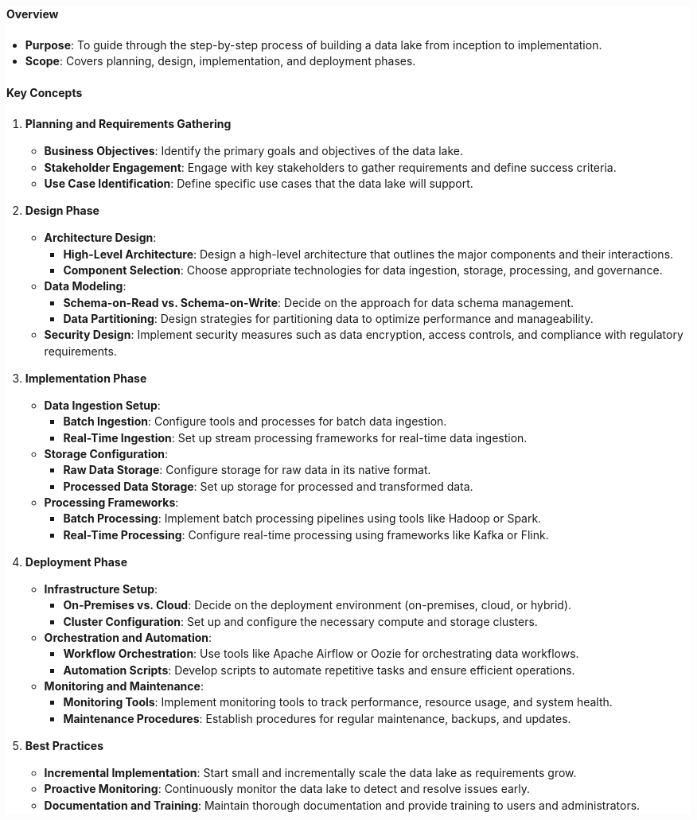 #### Overview
- **Purpose**: To guide through the step-by-step process of building a data lake from inception to implementation.
- **Scope**: Covers planning, design, implementation, and deployment phases.

#### Key Concepts

1. **Planning and Requirements Gathering**
   - **Business Objectives**: Identify the primary goals and objectives of the data lake.
   - **Stakeholder Engagement**: Engage with key stakeholders to gather requirements and define success criteria.
   - **Use Case Identification**: Define specific use cases that the data lake will support.

2. **Design Phase**
   - **Architecture Design**:
     - **High-Level Architecture**: Design a high-level architecture that outlines the major components and their interactions.
     - **Component Selection**: Choose appropriate technologies for data ingestion, storage, processing, and governance.
   - **Data Modeling**:
     - **Schema-on-Read vs. Schema-on-Write**: Decide on the approach for data schema management.
     - **Data Partitioning**: Design strategies for partitioning data to optimize performance and manageability.
   - **Security Design**: Implement security measures such as data encryption, access controls, and compliance with regulatory requirements.

3. **Implementation Phase**
   - **Data Ingestion Setup**:
     - **Batch Ingestion**: Configure tools and processes for batch data ingestion.
     - **Real-Time Ingestion**: Set up stream processing frameworks for real-time data ingestion.
   - **Storage Configuration**:
     - **Raw Data Storage**: Configure storage for raw data in its native format.
     - **Processed Data Storage**: Set up storage for processed and transformed data.
   - **Processing Frameworks**:
     - **Batch Processing**: Implement batch processing pipelines using tools like Hadoop or Spark.
     - **Real-Time Processing**: Configure real-time processing using frameworks like Kafka or Flink.

4. **Deployment Phase**
   - **Infrastructure Setup**:
     - **On-Premises vs. Cloud**: Decide on the deployment environment (on-premises, cloud, or hybrid).
     - **Cluster Configuration**: Set up and configure the necessary compute and storage clusters.
   - **Orchestration and Automation**:
     - **Workflow Orchestration**: Use tools like Apache Airflow or Oozie for orchestrating data workflows.
     - **Automation Scripts**: Develop scripts to automate repetitive tasks and ensure efficient operations.
   - **Monitoring and Maintenance**:
     - **Monitoring Tools**: Implement monitoring tools to track performance, resource usage, and system health.
     - **Maintenance Procedures**: Establish procedures for regular maintenance, backups, and updates.

5. **Best Practices**
   - **Incremental Implementation**: Start small and incrementally scale the data lake as requirements grow.
   - **Proactive Monitoring**: Continuously monitor the data lake to detect and resolve issues early.
   - **Documentation and Training**: Maintain thorough documentation and provide training to users and administrators.
